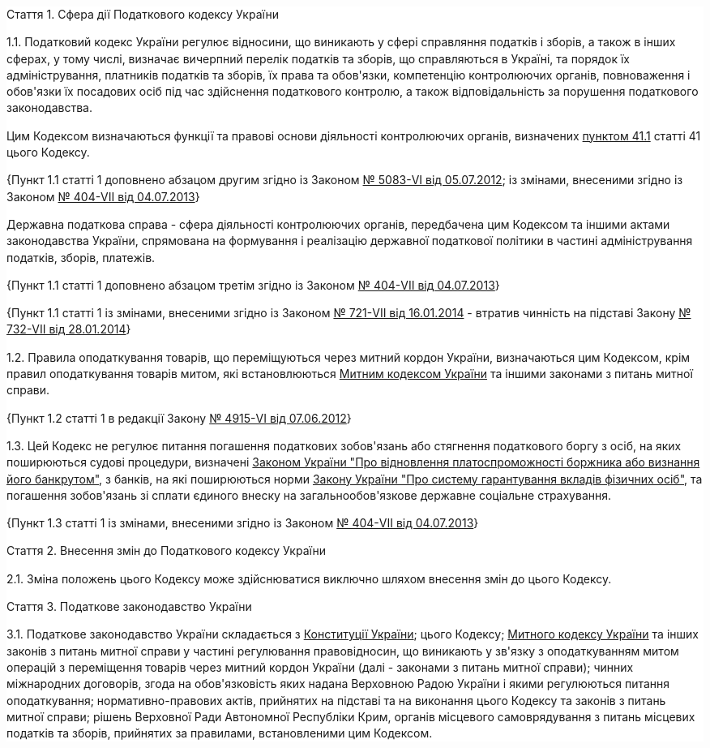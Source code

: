 []()Стаття 1.
Сфера дії Податкового кодексу України

[]() 1.1.
Податковий кодекс України регулює відносини, що виникають у сфері справляння податків і зборів, а також в інших сферах, у тому числі, визначає вичерпний перелік податків та зборів, що справляються в Україні, та порядок їх адміністрування, платників податків та зборів, їх права та обов'язки, компетенцію контролюючих органів, повноваження і обов'язки їх посадових осіб під час здійснення податкового контролю, а також відповідальність за порушення податкового законодавства.

[]() Цим Кодексом визначаються функції та правові основи діяльності контролюючих органів, визначених [пунктом 41.1](/laws/show/2755-17/ed20140301/paran8773#n8773) статті 41 цього Кодексу.

[](){Пункт 1.1 статті 1 доповнено абзацом другим згідно із Законом [№ 5083-VI від 05.07.2012](/laws/show/5083-17/paran6#n6); із змінами, внесеними згідно із Законом [№ 404-VII від 04.07.2013](/laws/show/404-18/paran8#n8)}

[]() Державна податкова справа - сфера діяльності контролюючих органів, передбачена цим Кодексом та іншими актами законодавства України, спрямована на формування і реалізацію державної податкової політики в частині адміністрування податків, зборів, платежів.

[](){Пункт 1.1 статті 1 доповнено абзацом третім згідно із Законом [№ 404-VII від 04.07.2013](/laws/show/404-18/paran9#n9)}

[](){Пункт 1.1 статті 1 із змінами, внесеними згідно із Законом [№ 721-VII від 16.01.2014](/laws/show/721-18/paran218#n218) - втратив чинність на підставі Закону [№ 732-VII від 28.01.2014](/laws/show/732-18/paran6#n6)}

[]() 1.2.
Правила оподаткування товарів, що переміщуються через митний кордон України, визначаються цим Кодексом, крім правил оподаткування товарів митом, які встановлюються [Митним кодексом України](/laws/show/4495-17) та іншими законами з питань митної справи.

[](){Пункт 1.2 статті 1 в редакції Закону [№ 4915-VI від 07.06.2012](/laws/show/4915-17/paran7#n7)}

[]() 1.3.
Цей Кодекс не регулює питання погашення податкових зобов'язань або стягнення податкового боргу з осіб, на яких поширюються судові процедури, визначені [Законом України "Про відновлення платоспроможності боржника або визнання його банкрутом"](/laws/show/2343-12/paran3#n3), з банків, на які поширюються норми [Закону України "Про систему гарантування вкладів фізичних осіб"](/laws/show/4452-17), та погашення зобов'язань зі сплати єдиного внеску на загальнообов'язкове державне соціальне страхування.

[](){Пункт 1.3 статті 1 із змінами, внесеними згідно із Законом [№ 404-VII від 04.07.2013](/laws/show/404-18/paran11#n11)}

[]()Стаття 2.
Внесення змін до Податкового кодексу України

[]() 2.1.
Зміна положень цього Кодексу може здійснюватися виключно шляхом внесення змін до цього Кодексу.

[]()Стаття 3.
Податкове законодавство України

[]() 3.1.
Податкове законодавство України складається з [Конституції України](/laws/show/254%D0%BA/96-%D0%B2%D1%80/paran1654#n1654); цього Кодексу; [Митного кодексу України](/laws/show/4495-17) та інших законів з питань митної справи у частині регулювання правовідносин, що виникають у зв'язку з оподаткуванням митом операцій з переміщення товарів через митний кордон України (далі - законами з питань митної справи); чинних міжнародних договорів, згода на обов'язковість яких надана Верховною Радою України і якими регулюються питання оподаткування; нормативно-правових актів, прийнятих на підставі та на виконання цього Кодексу та законів з питань митної справи; рішень Верховної Ради Автономної Республіки Крим, органів місцевого самоврядування з питань місцевих податків та зборів, прийнятих за правилами, встановленими цим Кодексом.
